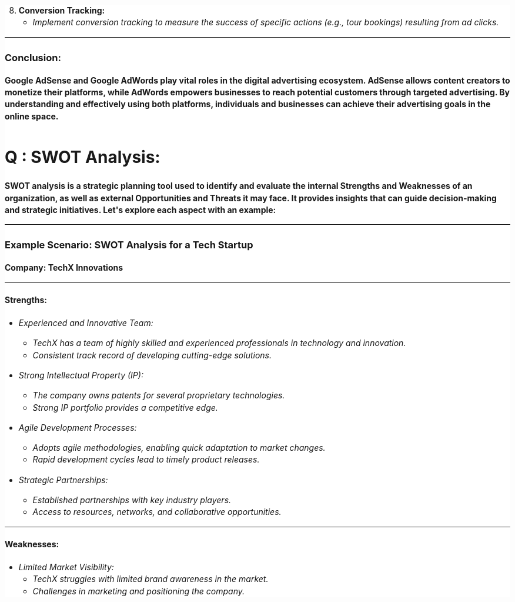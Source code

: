 8. **Conversion Tracking:**
   - *Implement conversion tracking to measure the success of specific actions (e.g., tour bookings) resulting from ad clicks.*

---

### Conclusion:

**Google AdSense and Google AdWords play vital roles in the digital advertising ecosystem. AdSense allows content creators to monetize their platforms, while AdWords empowers businesses to reach potential customers through targeted advertising. By understanding and effectively using both platforms, individuals and businesses can achieve their advertising goals in the online space.**


# Q : SWOT Analysis:

**SWOT analysis is a strategic planning tool used to identify and evaluate the internal Strengths and Weaknesses of an organization, as well as external Opportunities and Threats it may face. It provides insights that can guide decision-making and strategic initiatives. Let's explore each aspect with an example:**

---

### Example Scenario: SWOT Analysis for a Tech Startup

**Company: TechX Innovations**

---

#### **Strengths:**

- *Experienced and Innovative Team:*
  - *TechX has a team of highly skilled and experienced professionals in technology and innovation.*
  - *Consistent track record of developing cutting-edge solutions.*

- *Strong Intellectual Property (IP):*
  - *The company owns patents for several proprietary technologies.*
  - *Strong IP portfolio provides a competitive edge.*

- *Agile Development Processes:*
  - *Adopts agile methodologies, enabling quick adaptation to market changes.*
  - *Rapid development cycles lead to timely product releases.*

- *Strategic Partnerships:*
  - *Established partnerships with key industry players.*
  - *Access to resources, networks, and collaborative opportunities.*

---

#### **Weaknesses:**

- *Limited Market Visibility:*
  - *TechX struggles with limited brand awareness in the market.*
  - *Challenges in marketing and positioning the company.*
